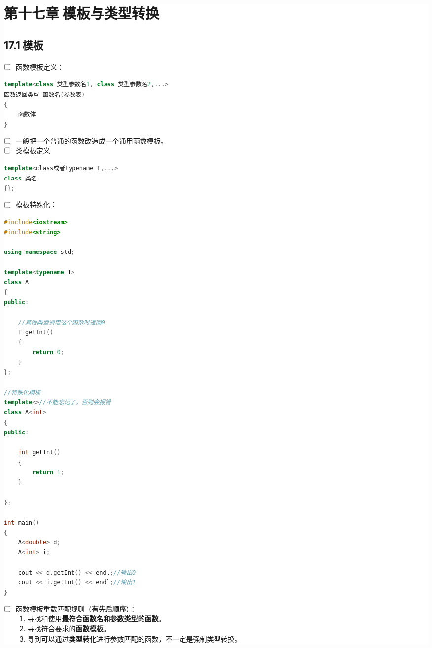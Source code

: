 # 第十七章 模板与类型转换
## 17.1 模板
- [ ] 函数模板定义：
```C++
template<class 类型参数名1, class 类型参数名2,...>
函数返回类型 函数名(参数表)
{
    函数体
}
```
- [ ] 一般把一个普通的函数改造成一个通用函数模板。
- [ ] 类模板定义
```C++
template<class或者typename T,...>
class 类名
{};
```
- [ ] 模板特殊化：
```C++
#include<iostream>
#include<string>

using namespace std;

template<typename T>
class A
{
public:

	//其他类型调用这个函数时返回0
	T getInt() 
	{
		return 0;
	}
};

//特殊化模板
template<>//不能忘记了，否则会报错
class A<int>
{
public:
	
	int getInt() 
	{
		return 1;
	}

};

int main()
{
	A<double> d;
	A<int> i;

	cout << d.getInt() << endl;//输出0
	cout << i.getInt() << endl;//输出1
}
```
- [ ] 函数模板重载匹配规则（**有先后顺序**）：
    1. 寻找和使用**最符合函数名和参数类型的函数**。
    2. 寻找符合要求的**函数模板**。
    3. 寻到可以通过**类型转化**进行参数匹配的函数，不一定是强制类型转换。